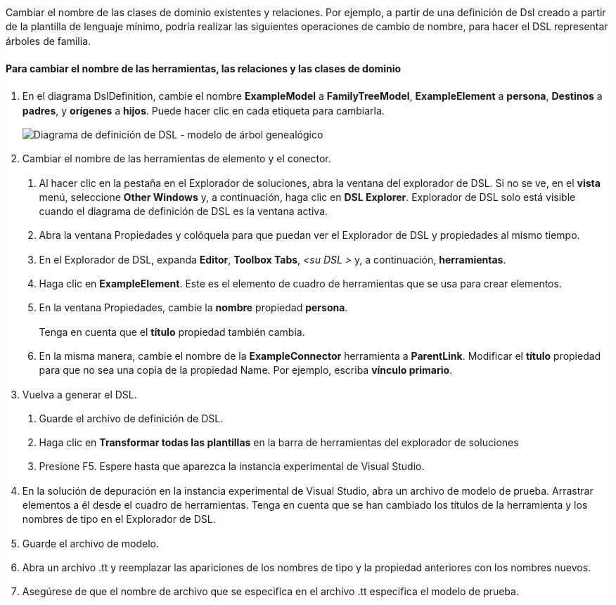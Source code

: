 Cambiar el nombre de las clases de dominio existentes y relaciones. Por ejemplo, a partir de una definición de Dsl creado a partir de la plantilla de lenguaje mínimo, podría realizar las siguientes operaciones de cambio de nombre, para hacer el DSL representar árboles de familia.

#### <a name="to-rename-domain-classes-relationships-and-tools"></a>Para cambiar el nombre de las herramientas, las relaciones y las clases de dominio

1.  En el diagrama DslDefinition, cambie el nombre **ExampleModel** a **FamilyTreeModel**, **ExampleElement** a **persona**,  **Destinos** a **padres**, y **orígenes** a **hijos**. Puede hacer clic en cada etiqueta para cambiarla.

     ![Diagrama de definición de DSL &#45; modelo de árbol genealógico](../modeling/media/familyt_person.png)

2.  Cambiar el nombre de las herramientas de elemento y el conector.

    1.  Al hacer clic en la pestaña en el Explorador de soluciones, abra la ventana del explorador de DSL. Si no se ve, en el **vista** menú, seleccione **Other Windows** y, a continuación, haga clic en **DSL Explorer**. Explorador de DSL solo está visible cuando el diagrama de definición de DSL es la ventana activa.

    2.  Abra la ventana Propiedades y colóquela para que puedan ver el Explorador de DSL y propiedades al mismo tiempo.

    3.  En el Explorador de DSL, expanda **Editor**, **Toolbox Tabs**,  *\<su DSL >* y, a continuación, **herramientas**.

    4.  Haga clic en **ExampleElement**. Este es el elemento de cuadro de herramientas que se usa para crear elementos.

    5.  En la ventana Propiedades, cambie la **nombre** propiedad **persona**.

         Tenga en cuenta que el **título** propiedad también cambia.

    6.  En la misma manera, cambie el nombre de la **ExampleConnector** herramienta a **ParentLink**. Modificar el **título** propiedad para que no sea una copia de la propiedad Name. Por ejemplo, escriba **vínculo primario**.

3.  Vuelva a generar el DSL.

    1.  Guarde el archivo de definición de DSL.

    2.  Haga clic en **Transformar todas las plantillas** en la barra de herramientas del explorador de soluciones

    3.  Presione F5. Espere hasta que aparezca la instancia experimental de Visual Studio.

4.  En la solución de depuración en la instancia experimental de Visual Studio, abra un archivo de modelo de prueba. Arrastrar elementos a él desde el cuadro de herramientas. Tenga en cuenta que se han cambiado los títulos de la herramienta y los nombres de tipo en el Explorador de DSL.

5.  Guarde el archivo de modelo.

6.  Abra un archivo .tt y reemplazar las apariciones de los nombres de tipo y la propiedad anteriores con los nombres nuevos.

7.  Asegúrese de que el nombre de archivo que se especifica en el archivo .tt especifica el modelo de prueba.
